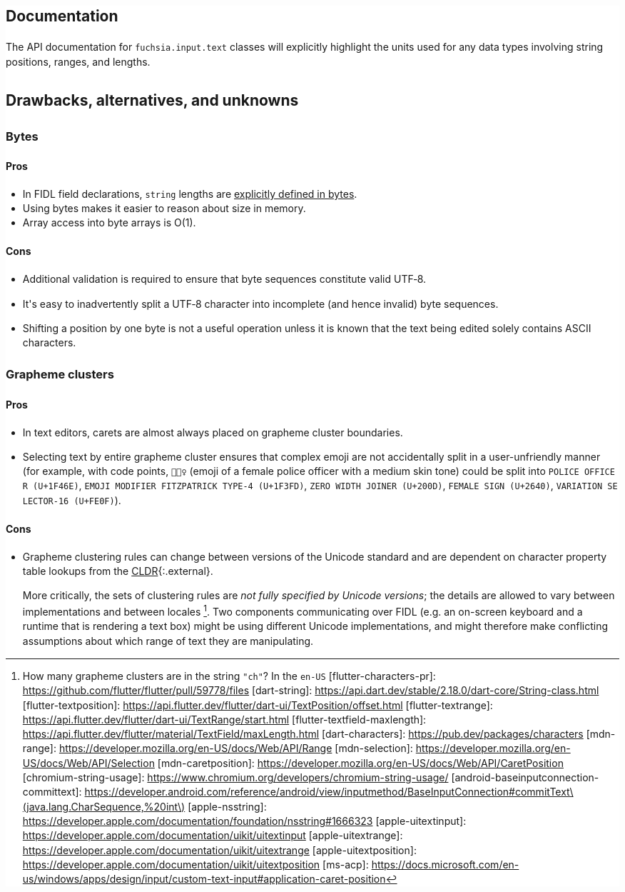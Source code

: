 [ctf]: /docs/development/testing/ctf/compatibility_testing.md
[wikipedia-unicode-plane]: https://en.wikipedia.org/wiki/Plane_\(Unicode\)

## Documentation

The API documentation for `fuchsia.input.text` classes will explicitly highlight
the units used for any data types involving string positions, ranges, and
lengths.

## Drawbacks, alternatives, and unknowns

### Bytes

#### Pros

-   In FIDL field declarations, `string` lengths are
    [explicitly defined in bytes][fidl-string].
-   Using bytes makes it easier to reason about size in memory.
-   Array access into byte arrays is O(1).

#### Cons

-   Additional validation is required to ensure that byte sequences constitute
    valid UTF‑8.

-   It's easy to inadvertently split a UTF‑8 character into incomplete (and
    hence invalid) byte sequences.

-   Shifting a position by one byte is not a useful operation unless it is known
    that the text being edited solely contains ASCII characters.

### Grapheme clusters

#### Pros

-   In text editors, carets are almost always placed on grapheme cluster
    boundaries.

-   Selecting text by entire grapheme cluster ensures that complex emoji are not
    accidentally split in a user-unfriendly manner (for example, with code
    points, `👮🏽‍♀️` (emoji of a female police officer with a medium skin tone)
    could be split into `POLICE OFFICER (U+1F46E)`, `EMOJI MODIFIER FITZPATRICK
    TYPE-4 (U+1F3FD)`, `ZERO WIDTH JOINER (U+200D)`, `FEMALE SIGN (U+2640)`,
    `VARIATION SELECTOR-16 (U+FE0F)`).

#### Cons

-   Grapheme clustering rules can change between versions of the Unicode
    standard and are dependent on character property table lookups from the
    [CLDR][unicode-cldr]{:.external}.

    More critically, the sets of clustering rules are *not fully specified by
    Unicode versions*; the details are allowed to vary between implementations
    and between locales [^1]. Two components communicating over FIDL (e.g. an
    on-screen keyboard and a runtime that is rendering a text box) might be
    using different Unicode implementations, and might therefore make
    conflicting assumptions about which range of text they are manipulating.


[unicode-scalar-value]: https://unicode.org/glossary/#unicode_scalar_value
[ietf-rfc-2119]: https://tools.ietf.org/html/rfc2119
[fidl-string-encoding]: /docs/development/api/fidl.md#string_encoding_string_contents_and_length_bounds
[fidl-string]: /docs/reference/fidl/language/language.md#strings
[unicode-surrogate-code-point]: https://unicode.org/glossary/#surrogate_code_point
[unicode-code-point]: https://unicode.org/glossary/#code_point
[unicode-surrogate-pair]: https://unicode.org/glossary/#surrogate_pair
[rust-chars]: https://doc.rust-lang.org/stable/std/string/struct.String.html#method.chars
[dart-runes]: https://api.dart.dev/stable/2.15.1/dart-core/String/runes.html
[icu-stringcharacteriterator]: https://unicode-org.github.io/icu-docs/apidoc/released/icu4c/classStringCharacterIterator.html
[icu-setindex32]: https://unicode-org.github.io/icu-docs/apidoc/released/icu4c/classicu_1_1UCharCharacterIterator.html#a3a42877b3fb105eae0c85db7be9cdf54
[unicode-cldr]: https://cldr.unicode.org
[wikipedia-digraph]: https://en.wikipedia.org/wiki/Digraph_\(orthography\)
[unicode-grapheme-cluster-boundaries]: http://www.unicode.org/reports/tr29/#Grapheme_Cluster_Boundaries
[^1]: How many grapheme clusters are in the string `"ch"`? In the `en-US`
[flutter-characters-pr]: https://github.com/flutter/flutter/pull/59778/files
[dart-string]: https://api.dart.dev/stable/2.18.0/dart-core/String-class.html
[flutter-textposition]: https://api.flutter.dev/flutter/dart-ui/TextPosition/offset.html
[flutter-textrange]: https://api.flutter.dev/flutter/dart-ui/TextRange/start.html
[flutter-textfield-maxlength]: https://api.flutter.dev/flutter/material/TextField/maxLength.html
[dart-characters]: https://pub.dev/packages/characters
[mdn-range]: https://developer.mozilla.org/en-US/docs/Web/API/Range
[mdn-selection]: https://developer.mozilla.org/en-US/docs/Web/API/Selection
[mdn-caretposition]: https://developer.mozilla.org/en-US/docs/Web/API/CaretPosition
[chromium-string-usage]: https://www.chromium.org/developers/chromium-string-usage/
[android-baseinputconnection-committext]: https://developer.android.com/reference/android/view/inputmethod/BaseInputConnection#commitText\(java.lang.CharSequence,%20int\)
[apple-nsstring]: https://developer.apple.com/documentation/foundation/nsstring#1666323
[apple-uitextinput]: https://developer.apple.com/documentation/uikit/uitextinput
[apple-uitextrange]: https://developer.apple.com/documentation/uikit/uitextrange
[apple-uitextposition]: https://developer.apple.com/documentation/uikit/uitextposition
[ms-acp]: https://docs.microsoft.com/en-us/windows/apps/design/input/custom-text-input#application-caret-position